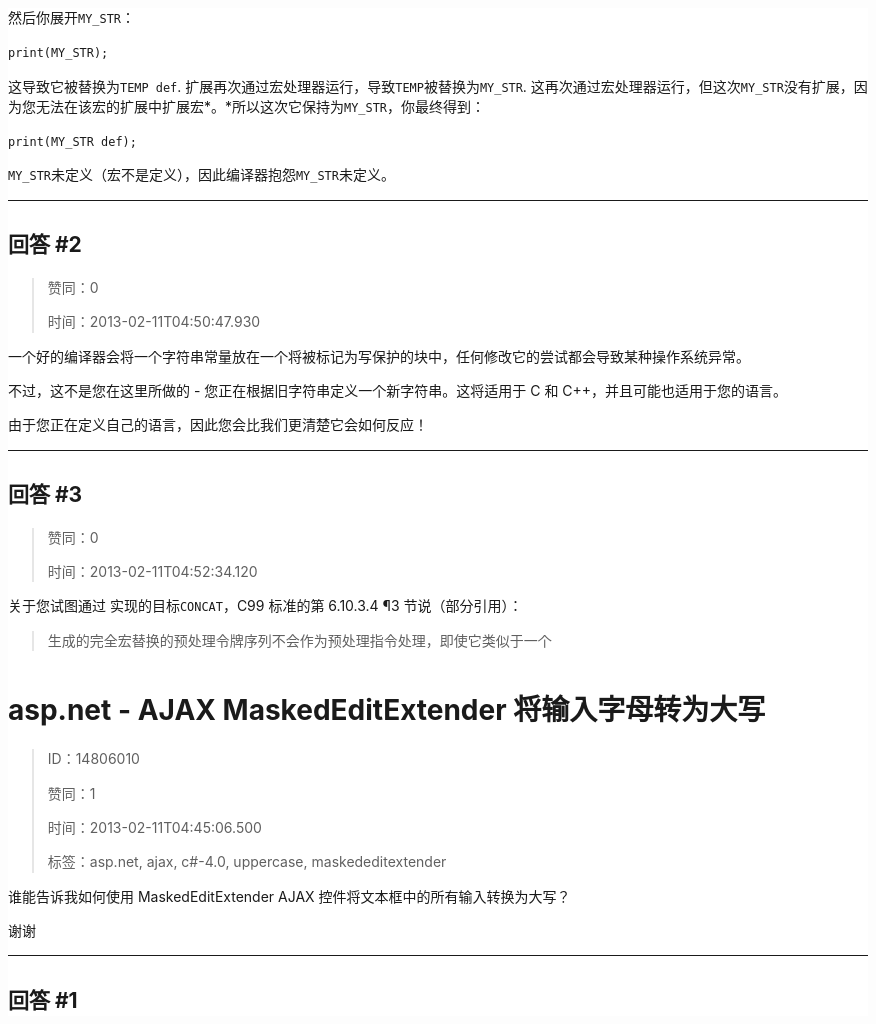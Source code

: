 然后你展开`MY_STR`：

```
print(MY_STR); 
```

这导致它被替换为`TEMP def`. 扩展再次通过宏处理器运行，导致`TEMP`被替换为`MY_STR`. 这再次通过宏处理器运行，但这次`MY_STR`没有扩展，因为您无法在该宏的扩展中扩展宏*。*所以这次它保持为`MY_STR`，你最终得到：

```
print(MY_STR def); 
```

`MY_STR`未定义（宏不是定义），因此编译器抱怨`MY_STR`未定义。

* * *

## 回答 #2

> 赞同：0
> 
> 时间：2013-02-11T04:50:47.930

一个好的编译器会将一个字符串常量放在一个将被标记为写保护的块中，任何修改它的尝试都会导致某种操作系统异常。

不过，这不是您在这里所做的 - 您正在根据旧字符串定义一个新字符串。这将适用于 C 和 C++，并且可能也适用于您的语言。

由于您正在定义自己的语言，因此您会比我们更清楚它会如何反应！

* * *

## 回答 #3

> 赞同：0
> 
> 时间：2013-02-11T04:52:34.120

关于您试图通过 实现的目标`CONCAT`，C99 标准的第 6.10.3.4 ¶3 节说（部分引用）：

> 生成的完全宏替换的预处理令牌序列不会作为预处理指令处理，即使它类似于一个

# asp.net - AJAX MaskedEditExtender 将输入字母转为大写

> ID：14806010
> 
> 赞同：1
> 
> 时间：2013-02-11T04:45:06.500
> 
> 标签：asp.net, ajax, c#-4.0, uppercase, maskededitextender

谁能告诉我如何使用 MaskedEditExtender AJAX 控件将文本框中的所有输入转换为大写？

谢谢

* * *

## 回答 #1
